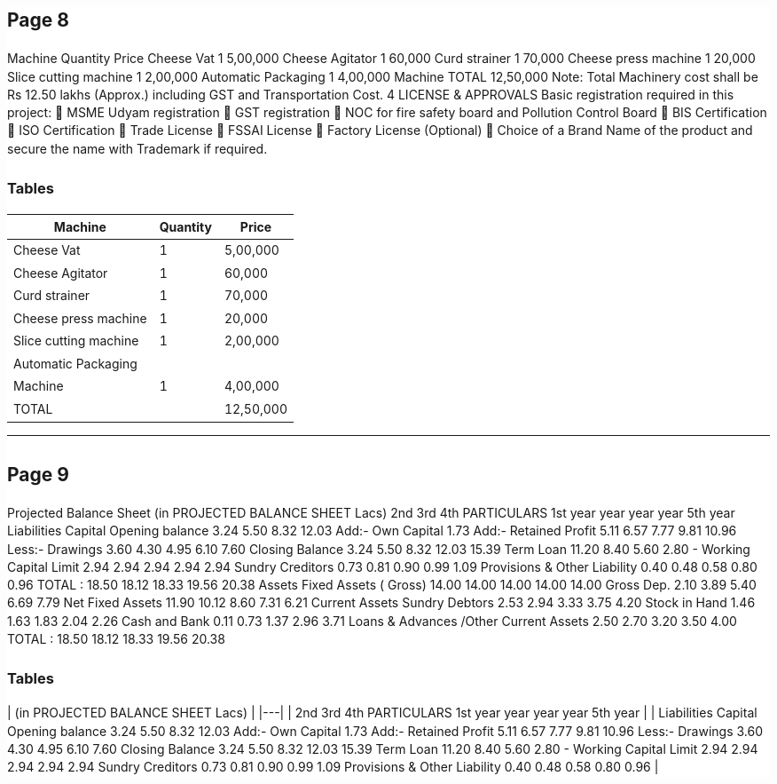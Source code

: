 
## Page 8

Machine Quantity Price Cheese Vat 1 5,00,000 Cheese Agitator 1 60,000 Curd strainer 1 70,000 Cheese press machine 1 20,000 Slice cutting machine 1 2,00,000 Automatic Packaging 1 4,00,000 Machine TOTAL 12,50,000 Note: Total Machinery cost shall be Rs 12.50 lakhs (Approx.) including GST and Transportation Cost. 4 LICENSE & APPROVALS Basic registration required in this project:  MSME Udyam registration  GST registration  NOC for fire safety board and Pollution Control Board  BIS Certification  ISO Certification  Trade License  FSSAI License  Factory License (Optional)  Choice of a Brand Name of the product and secure the name with Trademark if required.

### Tables

| Machine | Quantity | Price |
|---|---|---|
| Cheese Vat | 1 | 5,00,000 |
| Cheese Agitator | 1 | 60,000 |
| Curd strainer | 1 | 70,000 |
| Cheese press machine | 1 | 20,000 |
| Slice cutting machine | 1 | 2,00,000 |
| Automatic Packaging
Machine | 1 | 4,00,000 |
| TOTAL |  | 12,50,000 |

---

## Page 9

Projected Balance Sheet (in PROJECTED BALANCE SHEET Lacs) 2nd 3rd 4th PARTICULARS 1st year year year year 5th year Liabilities Capital Opening balance 3.24 5.50 8.32 12.03 Add:- Own Capital 1.73 Add:- Retained Profit 5.11 6.57 7.77 9.81 10.96 Less:- Drawings 3.60 4.30 4.95 6.10 7.60 Closing Balance 3.24 5.50 8.32 12.03 15.39 Term Loan 11.20 8.40 5.60 2.80 - Working Capital Limit 2.94 2.94 2.94 2.94 2.94 Sundry Creditors 0.73 0.81 0.90 0.99 1.09 Provisions & Other Liability 0.40 0.48 0.58 0.80 0.96 TOTAL : 18.50 18.12 18.33 19.56 20.38 Assets Fixed Assets ( Gross) 14.00 14.00 14.00 14.00 14.00 Gross Dep. 2.10 3.89 5.40 6.69 7.79 Net Fixed Assets 11.90 10.12 8.60 7.31 6.21 Current Assets Sundry Debtors 2.53 2.94 3.33 3.75 4.20 Stock in Hand 1.46 1.63 1.83 2.04 2.26 Cash and Bank 0.11 0.73 1.37 2.96 3.71 Loans & Advances /Other Current Assets 2.50 2.70 3.20 3.50 4.00 TOTAL : 18.50 18.12 18.33 19.56 20.38

### Tables

| (in
PROJECTED BALANCE SHEET Lacs) |
|---|
| 2nd 3rd 4th
PARTICULARS 1st year year year year 5th year |
| Liabilities
Capital
Opening balance 3.24 5.50 8.32 12.03
Add:- Own Capital 1.73
Add:- Retained Profit 5.11 6.57 7.77 9.81 10.96
Less:- Drawings 3.60 4.30 4.95 6.10 7.60
Closing Balance 3.24 5.50 8.32 12.03 15.39
Term Loan 11.20 8.40 5.60 2.80 -
Working Capital Limit 2.94 2.94 2.94 2.94 2.94
Sundry Creditors 0.73 0.81 0.90 0.99 1.09
Provisions & Other Liability 0.40 0.48 0.58 0.80 0.96 |